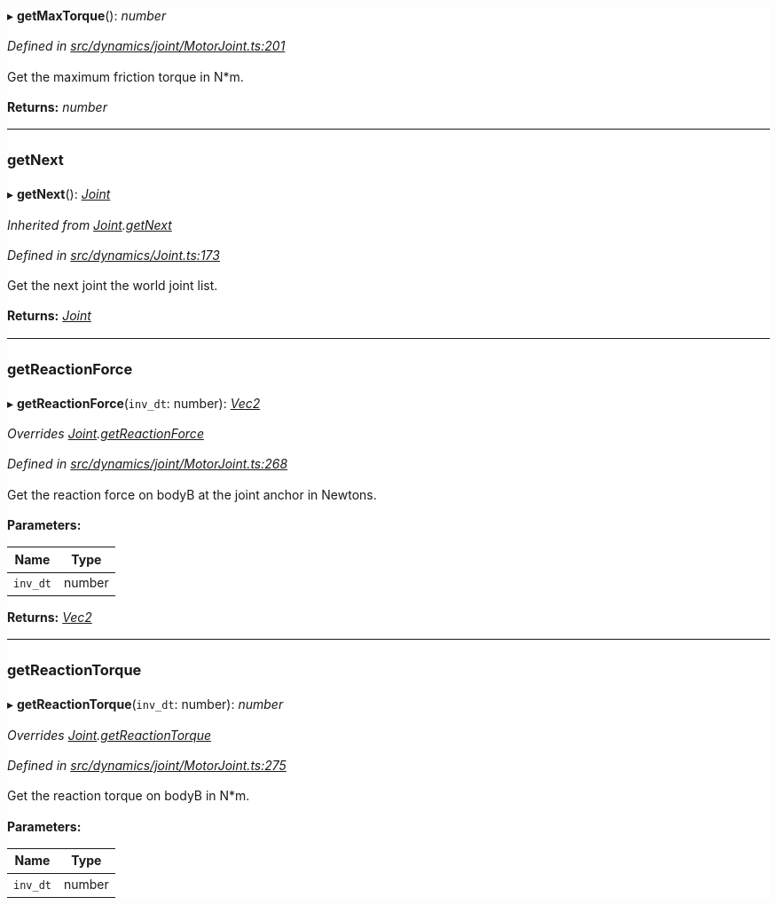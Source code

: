 ▸ **getMaxTorque**(): *number*

*Defined in [src/dynamics/joint/MotorJoint.ts:201](https://github.com/shakiba/planck.js/blob/acc3bd8/src/dynamics/joint/MotorJoint.ts#L201)*

Get the maximum friction torque in N*m.

**Returns:** *number*

___

###  getNext

▸ **getNext**(): *[Joint](joint.md)*

*Inherited from [Joint](joint.md).[getNext](joint.md#getnext)*

*Defined in [src/dynamics/Joint.ts:173](https://github.com/shakiba/planck.js/blob/acc3bd8/src/dynamics/Joint.ts#L173)*

Get the next joint the world joint list.

**Returns:** *[Joint](joint.md)*

___

###  getReactionForce

▸ **getReactionForce**(`inv_dt`: number): *[Vec2](vec2.md)*

*Overrides [Joint](joint.md).[getReactionForce](joint.md#abstract-getreactionforce)*

*Defined in [src/dynamics/joint/MotorJoint.ts:268](https://github.com/shakiba/planck.js/blob/acc3bd8/src/dynamics/joint/MotorJoint.ts#L268)*

Get the reaction force on bodyB at the joint anchor in Newtons.

**Parameters:**

Name | Type |
------ | ------ |
`inv_dt` | number |

**Returns:** *[Vec2](vec2.md)*

___

###  getReactionTorque

▸ **getReactionTorque**(`inv_dt`: number): *number*

*Overrides [Joint](joint.md).[getReactionTorque](joint.md#abstract-getreactiontorque)*

*Defined in [src/dynamics/joint/MotorJoint.ts:275](https://github.com/shakiba/planck.js/blob/acc3bd8/src/dynamics/joint/MotorJoint.ts#L275)*

Get the reaction torque on bodyB in N*m.

**Parameters:**

Name | Type |
------ | ------ |
`inv_dt` | number |
